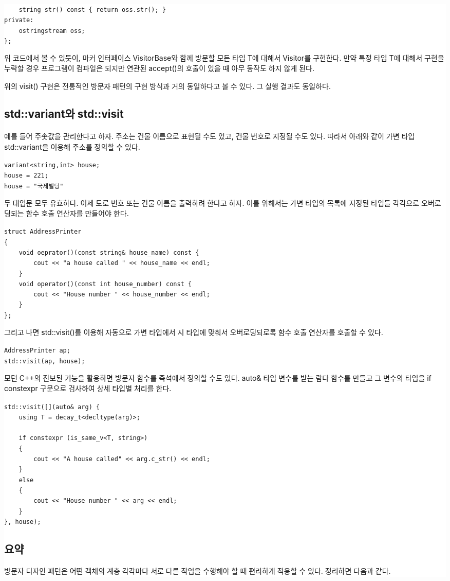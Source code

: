 		string str() const { return oss.str(); }
	private:
		ostringstream oss;
	};

위 코드에서 볼 수 있듯이, 마커 인터페이스 VisitorBase와 함께 방문할 모든 타입 T에 대해서 Visitor<T>를 구현한다. 만약 특정 타입 T에 대해서 구현을 누락할 경우 프로그램이 컴파일은 되지만 연관된 accept()의 호출이 있을 때 아무 동작도 하지 않게 된다.

위의 visit() 구현은 전통적인 방문자 패턴의 구현 방식과 거의 동일하다고 볼 수 있다. 그 실행 결과도 동일하다.

## std::variant와 std::visit
예를 들어 주솟값을 관리한다고 하자. 주소는 건물 이름으로 표현될 수도 있고, 건물 번호로 지정될 수도 있다. 따라서 아래와 같이 가변 타입 std::variant을 이용해 주소를 정의할 수 있다.

	variant<string,int> house;
	house = 221;
	house = "국제빌딩"

두 대입문 모두 유효하다. 이제 도로 번호 또는 건물 이름을 출력하려 한다고 하자. 이를 위해서는 가변 타입의 목록에 지정된 타입들 각각으로 오버로딩되는 함수 호출 연산자를 만들어야 한다.

	struct AddressPrinter
	{
		void oeprator()(const string& house_name) const {
			cout << "a house called " << house_name << endl;
		}
		void operator()(const int house_number) const {
			cout << "House number " << house_number << endl;
		}
	};

그리고 나면 std::visit()를 이용해 자동으로 가변 타입에서 시 타입에 맞춰서 오버로딩되로록 함수 호출 연산자를 호출할 수 있다.

	AddressPrinter ap;
	std::visit(ap, house);

모던 C++의 진보된 기능을 활용하면 방문자 함수를 즉석에서 정의할 수도 있다. auto& 타입 변수를 받는 람다 함수를 만들고 그 변수의 타입을 if constexpr 구문으로 검사하여 상세 타입별 처리를 한다.

	std::visit([](auto& arg) {
		using T = decay_t<decltype(arg)>;

		if constexpr (is_same_v<T, string>)
		{
			cout << "A house called" << arg.c_str() << endl;
		}
		else
		{
			cout << "House number " << arg << endl;
		}
	}, house);

## 요약
방문자 디자인 패턴은 어떤 객체의 계층 각각마다 서로 다른 작업을 수행해야 할 때 편리하게 적용할 수 있다. 정리하면 다음과 같다.
